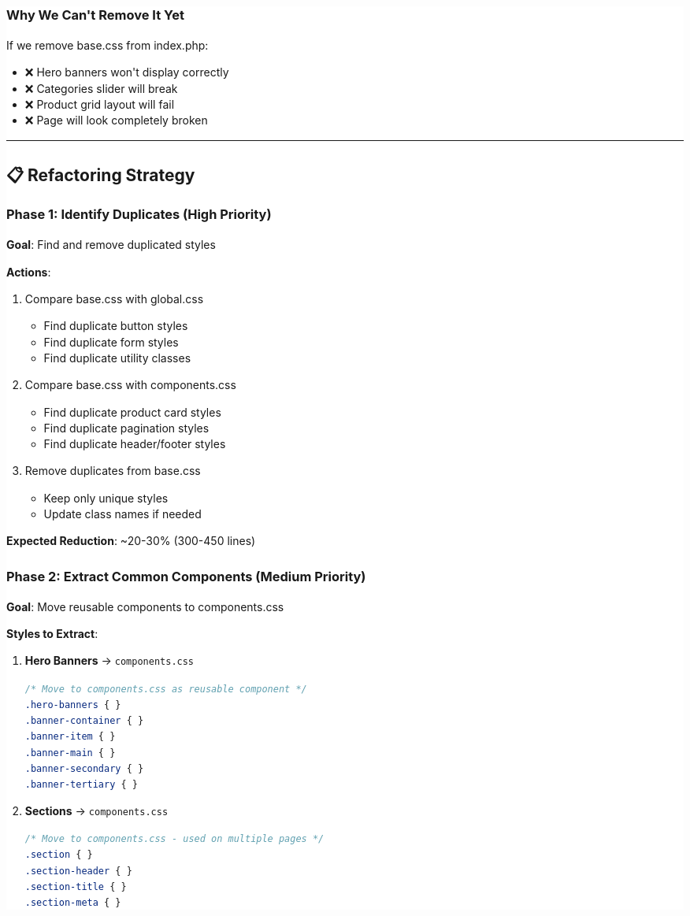 ### Why We Can't Remove It Yet

If we remove base.css from index.php:
- ❌ Hero banners won't display correctly
- ❌ Categories slider will break
- ❌ Product grid layout will fail
- ❌ Page will look completely broken

---

## 📋 Refactoring Strategy

### Phase 1: Identify Duplicates (High Priority)

**Goal**: Find and remove duplicated styles

**Actions**:
1. Compare base.css with global.css
   - Find duplicate button styles
   - Find duplicate form styles
   - Find duplicate utility classes

2. Compare base.css with components.css
   - Find duplicate product card styles
   - Find duplicate pagination styles
   - Find duplicate header/footer styles

3. Remove duplicates from base.css
   - Keep only unique styles
   - Update class names if needed

**Expected Reduction**: ~20-30% (300-450 lines)

### Phase 2: Extract Common Components (Medium Priority)

**Goal**: Move reusable components to components.css

**Styles to Extract**:

1. **Hero Banners** → `components.css`
   ```css
   /* Move to components.css as reusable component */
   .hero-banners { }
   .banner-container { }
   .banner-item { }
   .banner-main { }
   .banner-secondary { }
   .banner-tertiary { }
   ```

2. **Sections** → `components.css`
   ```css
   /* Move to components.css - used on multiple pages */
   .section { }
   .section-header { }
   .section-title { }
   .section-meta { }
   ```
